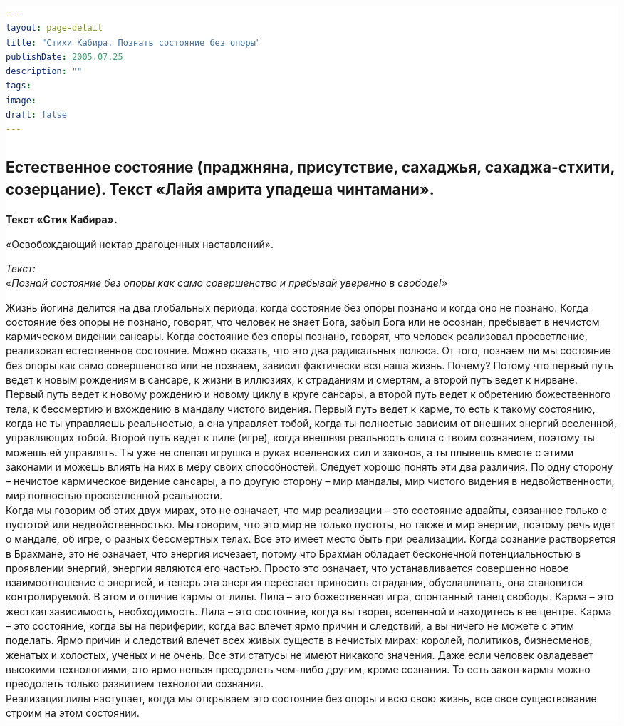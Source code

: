 ```yaml
---
layout: page-detail
title: "Стихи Кабира. Познать состояние без опоры"
publishDate: 2005.07.25
description: ""
tags:
image:
draft: false
---
```


<audio title="2005.07.25 - Стихи Кабира. Познать состояние без опоры.mp3" src="/upload/iblock/e4b/e4bfcdcbe87fa822326f204387b1566d.mp3" controls=""></audio>

## **Естественное состояние (праджняна, присутствие, сахаджья, сахаджа-стхити, созерцание).** **Текст «Лайя амрита упадеша чинтамани».**  
**Текст «Стих Кабира».**  
  
  
 «Освобождающий нектар драгоценных наставлений».

  
_Текст:_   
 _«Познай состояние без опоры как само совершенство и пребывай уверенно в свободе!»_ 

  
 Жизнь йогина делится на два глобальных периода: когда состояние без опоры познано и когда оно не познано. Когда состояние без опоры не познано, говорят, что человек не знает Бога, забыл Бога или не осознан, пребывает в нечистом кармическом видении сансары. Когда состояние без опоры познано, говорят, что человек реализовал просветление, реализовал естественное состояние. Можно сказать, что это два радикальных полюса. От того, познаем ли мы состояние без опоры как само совершенство или не познаем, зависит фактически вся наша жизнь. Почему? Потому что первый путь ведет к новым рождениям в сансаре, к жизни в иллюзиях, к страданиям и смертям, а второй путь ведет к нирване. Первый путь ведет к новому рождению и новому циклу в круге сансары, а второй путь ведет к обретению божественного тела, к бессмертию и вхождению в мандалу чистого видения. Первый путь ведет к карме, то есть к такому состоянию, когда не ты управляешь реальностью, а она управляет тобой, когда ты полностью зависим от внешних энергий вселенной, управляющих тобой. Второй путь ведет к лиле (игре), когда внешняя реальность слита с твоим сознанием, поэтому ты можешь ей управлять. Ты уже не слепая игрушка в руках вселенских сил и законов, а ты плывешь вместе с этими законами и можешь влиять на них в меру своих способностей. Следует хорошо понять эти два различия. По одну сторону – нечистое кармическое видение сансары, а по другую сторону – мир мандалы, мир чистого видения в недвойственности, мир полностью просветленной реальности.   
 Когда мы говорим об этих двух мирах, это не означает, что мир реализации – это состояние адвайты, связанное только с пустотой или недвойственностью. Мы говорим, что это мир не только пустоты, но также и мир энергии, поэтому речь идет о мандале, об игре, о разных бессмертных телах. Все это имеет место быть при реализации. Когда сознание растворяется в Брахмане, это не означает, что энергия исчезает, потому что Брахман обладает бесконечной потенциальностью в проявлении энергий, энергии являются его частью. Просто это означает, что устанавливается совершенно новое взаимоотношение с энергией, и теперь эта энергия перестает приносить страдания, обуславливать, она становится контролируемой. В этом и отличие кармы от лилы. Лила – это божественная игра, спонтанный танец свободы. Карма – это жесткая зависимость, необходимость. Лила – это состояние, когда вы творец вселенной и находитесь в ее центре. Карма – это состояние, когда вы на периферии, когда вас влечет ярмо причин и следствий, а вы ничего не можете с этим поделать. Ярмо причин и следствий влечет всех живых существ в нечистых мирах: королей, политиков, бизнесменов, женатых и холостых, ученых и не очень. Все эти статусы не имеют никакого значения. Даже если человек овладевает высокими технологиями, это ярмо нельзя преодолеть чем-либо другим, кроме сознания. То есть закон кармы можно преодолеть только развитием технологии сознания.   
 Реализация лилы наступает, когда мы открываем это состояние без опоры и всю свою жизнь, все свое существование строим на этом состоянии.   